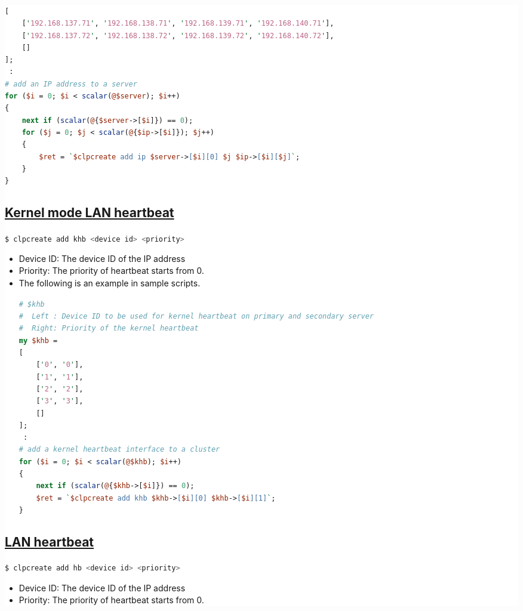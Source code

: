   ```perl
  [
      ['192.168.137.71', '192.168.138.71', '192.168.139.71', '192.168.140.71'],
      ['192.168.137.72', '192.168.138.72', '192.168.139.72', '192.168.140.72'],
      []
  ];
   :
  # add an IP address to a server
  for ($i = 0; $i < scalar(@$server); $i++)
  {
      next if (scalar(@{$server->[$i]}) == 0);
      for ($j = 0; $j < scalar(@{$ip->[$i]}); $j++)
      {
          $ret = `$clpcreate add ip $server->[$i][0] $j $ip->[$i][$j]`;
      }
  }
  ```
  
## [Kernel mode LAN heartbeat](#khb)
```bash
$ clpcreate add khb <device id> <priority>
```
- Device ID: The device ID of the IP address
- Priority: The priority of heartbeat starts from 0.
- The following is an example in sample scripts.
  ```perl
  # $khb
  #  Left : Device ID to be used for kernel heartbeat on primary and secondary server
  #  Right: Priority of the kernel heartbeat
  my $khb =
  [
      ['0', '0'],
      ['1', '1'],
      ['2', '2'],
      ['3', '3'],
      []
  ];
   :
  # add a kernel heartbeat interface to a cluster
  for ($i = 0; $i < scalar(@$khb); $i++)
  {
      next if (scalar(@{$khb->[$i]}) == 0);
      $ret = `$clpcreate add khb $khb->[$i][0] $khb->[$i][1]`;
  }
  ```
  
## [LAN heartbeat](#hb)
```bash
$ clpcreate add hb <device id> <priority>
```
- Device ID: The device ID of the IP address
- Priority: The priority of heartbeat starts from 0.

